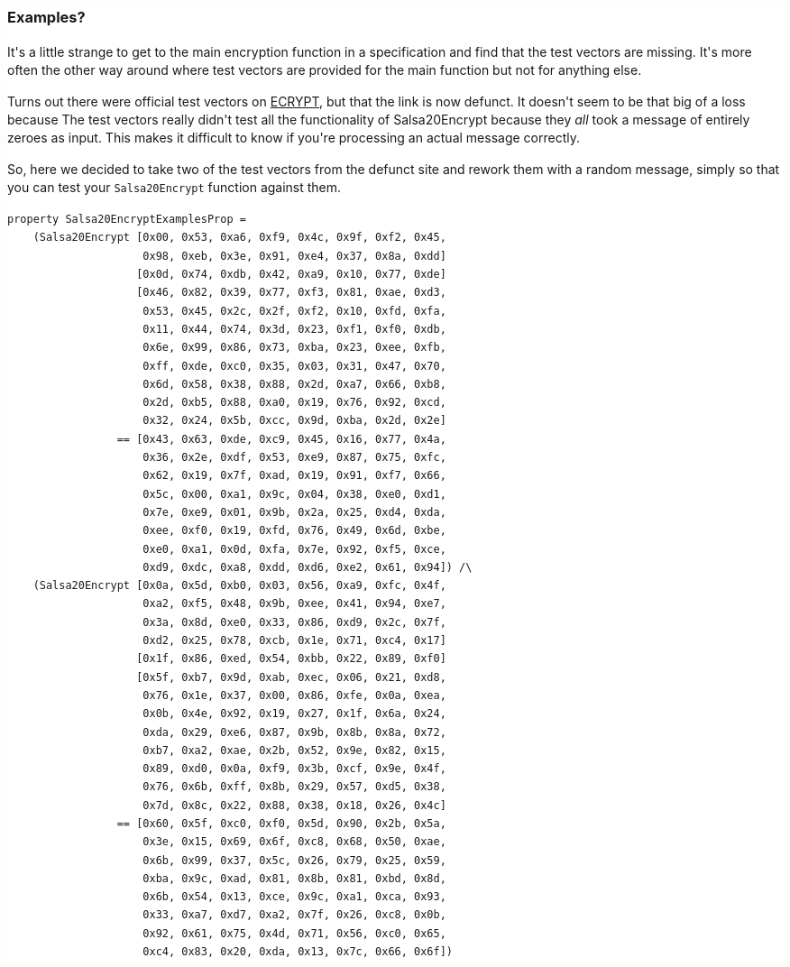 
### Examples?

It's a little strange to get to the main encryption function in a
specification and find that the test vectors are missing. It's more
often the other way around where test vectors are provided for the main
function but not for anything else.

Turns out there were official test vectors on
[ECRYPT](http://www.ecrypt.eu.org/stream/svn/viewcvs.cgi/ecrypt/trunk/submissions/salsa20/full/verified.test-vectors?logsort=rev&rev=210&view=markup),
but that the link is now defunct. It doesn't seem to be that big of a
loss because The test vectors really didn't test all the functionality
of Salsa20Encrypt because they _all_ took a message of entirely zeroes
as input. This makes it difficult to know if you're processing an
actual message correctly.

So, here we decided to take two of the test vectors from the defunct
site and rework them with a random message, simply so that you can
test your `Salsa20Encrypt` function against them.

```
property Salsa20EncryptExamplesProp =
    (Salsa20Encrypt [0x00, 0x53, 0xa6, 0xf9, 0x4c, 0x9f, 0xf2, 0x45,
                     0x98, 0xeb, 0x3e, 0x91, 0xe4, 0x37, 0x8a, 0xdd]
                    [0x0d, 0x74, 0xdb, 0x42, 0xa9, 0x10, 0x77, 0xde]
                    [0x46, 0x82, 0x39, 0x77, 0xf3, 0x81, 0xae, 0xd3,
                     0x53, 0x45, 0x2c, 0x2f, 0xf2, 0x10, 0xfd, 0xfa,
                     0x11, 0x44, 0x74, 0x3d, 0x23, 0xf1, 0xf0, 0xdb,
                     0x6e, 0x99, 0x86, 0x73, 0xba, 0x23, 0xee, 0xfb,
                     0xff, 0xde, 0xc0, 0x35, 0x03, 0x31, 0x47, 0x70,
                     0x6d, 0x58, 0x38, 0x88, 0x2d, 0xa7, 0x66, 0xb8,
                     0x2d, 0xb5, 0x88, 0xa0, 0x19, 0x76, 0x92, 0xcd,
                     0x32, 0x24, 0x5b, 0xcc, 0x9d, 0xba, 0x2d, 0x2e]
                 == [0x43, 0x63, 0xde, 0xc9, 0x45, 0x16, 0x77, 0x4a,
                     0x36, 0x2e, 0xdf, 0x53, 0xe9, 0x87, 0x75, 0xfc,
                     0x62, 0x19, 0x7f, 0xad, 0x19, 0x91, 0xf7, 0x66,
                     0x5c, 0x00, 0xa1, 0x9c, 0x04, 0x38, 0xe0, 0xd1,
                     0x7e, 0xe9, 0x01, 0x9b, 0x2a, 0x25, 0xd4, 0xda,
                     0xee, 0xf0, 0x19, 0xfd, 0x76, 0x49, 0x6d, 0xbe,
                     0xe0, 0xa1, 0x0d, 0xfa, 0x7e, 0x92, 0xf5, 0xce,
                     0xd9, 0xdc, 0xa8, 0xdd, 0xd6, 0xe2, 0x61, 0x94]) /\
    (Salsa20Encrypt [0x0a, 0x5d, 0xb0, 0x03, 0x56, 0xa9, 0xfc, 0x4f,
                     0xa2, 0xf5, 0x48, 0x9b, 0xee, 0x41, 0x94, 0xe7,
                     0x3a, 0x8d, 0xe0, 0x33, 0x86, 0xd9, 0x2c, 0x7f,
                     0xd2, 0x25, 0x78, 0xcb, 0x1e, 0x71, 0xc4, 0x17]
                    [0x1f, 0x86, 0xed, 0x54, 0xbb, 0x22, 0x89, 0xf0]
                    [0x5f, 0xb7, 0x9d, 0xab, 0xec, 0x06, 0x21, 0xd8,
                     0x76, 0x1e, 0x37, 0x00, 0x86, 0xfe, 0x0a, 0xea,
                     0x0b, 0x4e, 0x92, 0x19, 0x27, 0x1f, 0x6a, 0x24,
                     0xda, 0x29, 0xe6, 0x87, 0x9b, 0x8b, 0x8a, 0x72,
                     0xb7, 0xa2, 0xae, 0x2b, 0x52, 0x9e, 0x82, 0x15,
                     0x89, 0xd0, 0x0a, 0xf9, 0x3b, 0xcf, 0x9e, 0x4f,
                     0x76, 0x6b, 0xff, 0x8b, 0x29, 0x57, 0xd5, 0x38,
                     0x7d, 0x8c, 0x22, 0x88, 0x38, 0x18, 0x26, 0x4c]
                 == [0x60, 0x5f, 0xc0, 0xf0, 0x5d, 0x90, 0x2b, 0x5a,
                     0x3e, 0x15, 0x69, 0x6f, 0xc8, 0x68, 0x50, 0xae,
                     0x6b, 0x99, 0x37, 0x5c, 0x26, 0x79, 0x25, 0x59,
                     0xba, 0x9c, 0xad, 0x81, 0x8b, 0x81, 0xbd, 0x8d,
                     0x6b, 0x54, 0x13, 0xce, 0x9c, 0xa1, 0xca, 0x93,
                     0x33, 0xa7, 0xd7, 0xa2, 0x7f, 0x26, 0xc8, 0x0b,
                     0x92, 0x61, 0x75, 0x4d, 0x71, 0x56, 0xc0, 0x65,
                     0xc4, 0x83, 0x20, 0xda, 0x13, 0x7c, 0x66, 0x6f])
```
